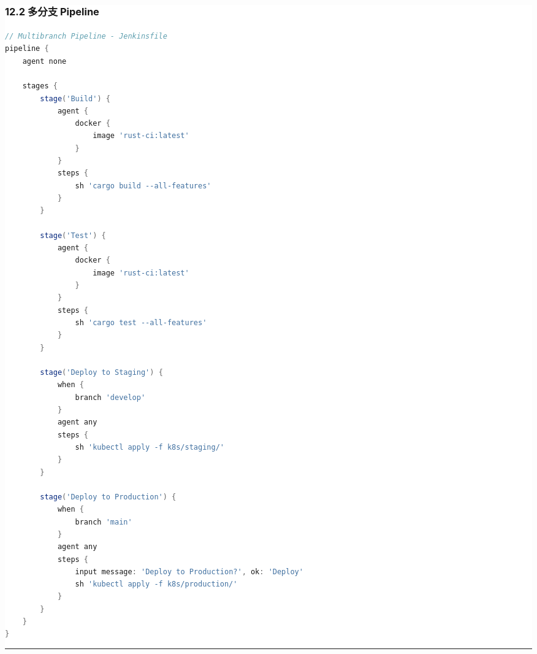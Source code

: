 ### 12.2 多分支 Pipeline

````groovy
// Multibranch Pipeline - Jenkinsfile
pipeline {
    agent none

    stages {
        stage('Build') {
            agent {
                docker {
                    image 'rust-ci:latest'
                }
            }
            steps {
                sh 'cargo build --all-features'
            }
        }

        stage('Test') {
            agent {
                docker {
                    image 'rust-ci:latest'
                }
            }
            steps {
                sh 'cargo test --all-features'
            }
        }

        stage('Deploy to Staging') {
            when {
                branch 'develop'
            }
            agent any
            steps {
                sh 'kubectl apply -f k8s/staging/'
            }
        }

        stage('Deploy to Production') {
            when {
                branch 'main'
            }
            agent any
            steps {
                input message: 'Deploy to Production?', ok: 'Deploy'
                sh 'kubectl apply -f k8s/production/'
            }
        }
    }
}
````

---